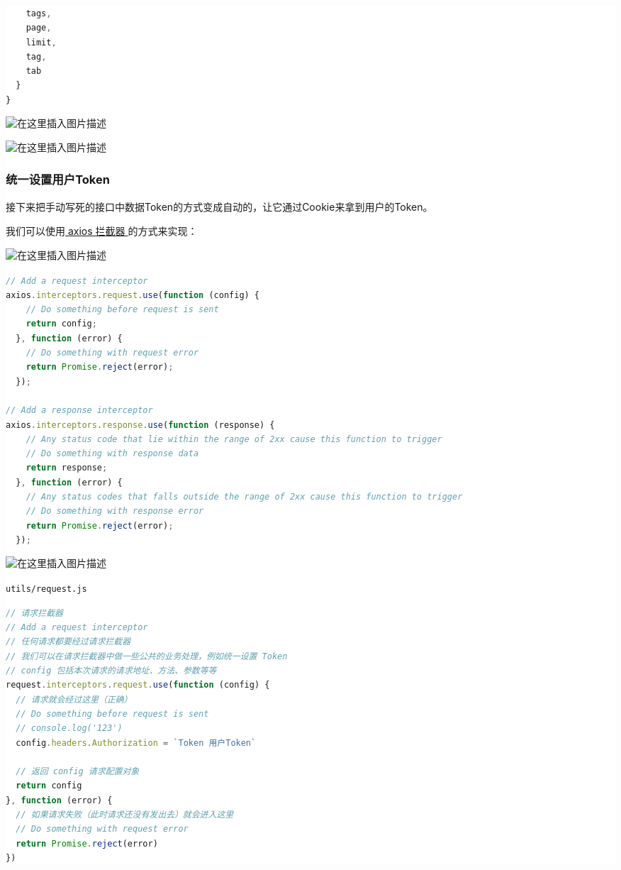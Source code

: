 ```js
    tags,
    page,
    limit,
    tag,
    tab
  }
}
```
![在这里插入图片描述](https://img-blog.csdnimg.cn/20210108173444118.png?x-oss-process=image/watermark,type_ZmFuZ3poZW5naGVpdGk,shadow_10,text_aHR0cHM6Ly9ibG9nLmNzZG4ubmV0L3FxXzQ1MTQ5MjU2,size_16,color_FFFFFF,t_70)

![在这里插入图片描述](https://img-blog.csdnimg.cn/2021010817343062.png?x-oss-process=image/watermark,type_ZmFuZ3poZW5naGVpdGk,shadow_10,text_aHR0cHM6Ly9ibG9nLmNzZG4ubmV0L3FxXzQ1MTQ5MjU2,size_16,color_FFFFFF,t_70)

### 统一设置用户Token
接下来把手动写死的接口中数据Token的方式变成自动的，让它通过Cookie来拿到用户的Token。

我们可以使用[ axios 拦截器 ](https://github.com/axios/axios#interceptors)的方式来实现：

![在这里插入图片描述](https://img-blog.csdnimg.cn/20210108174451179.png?x-oss-process=image/watermark,type_ZmFuZ3poZW5naGVpdGk,shadow_10,text_aHR0cHM6Ly9ibG9nLmNzZG4ubmV0L3FxXzQ1MTQ5MjU2,size_16,color_FFFFFF,t_70)
```js
// Add a request interceptor
axios.interceptors.request.use(function (config) {
    // Do something before request is sent
    return config;
  }, function (error) {
    // Do something with request error
    return Promise.reject(error);
  });

// Add a response interceptor
axios.interceptors.response.use(function (response) {
    // Any status code that lie within the range of 2xx cause this function to trigger
    // Do something with response data
    return response;
  }, function (error) {
    // Any status codes that falls outside the range of 2xx cause this function to trigger
    // Do something with response error
    return Promise.reject(error);
  });  
```

![在这里插入图片描述](https://img-blog.csdnimg.cn/20210108171603617.png)

`utils/request.js`
```js
// 请求拦截器
// Add a request interceptor
// 任何请求都要经过请求拦截器
// 我们可以在请求拦截器中做一些公共的业务处理，例如统一设置 Token
// config 包括本次请求的请求地址、方法、参数等等
request.interceptors.request.use(function (config) {
  // 请求就会经过这里（正确）
  // Do something before request is sent
  // console.log('123')
  config.headers.Authorization = `Token 用户Token`

  // 返回 config 请求配置对象
  return config
}, function (error) {
  // 如果请求失败（此时请求还没有发出去）就会进入这里
  // Do something with request error
  return Promise.reject(error)
})
````
